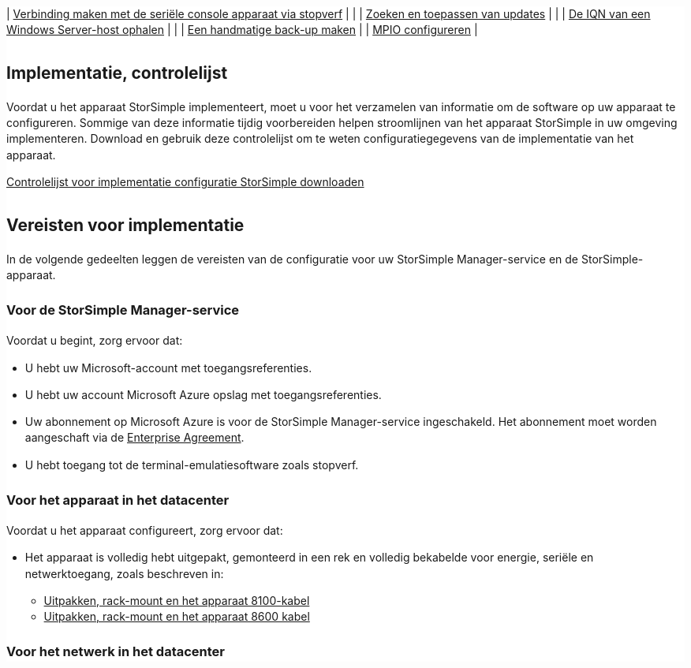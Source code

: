 | [Verbinding maken met de seriële console apparaat via stopverf](#use-putty-to-connect-to-the-device-serial-console)                                    |                                                                                                                                                               |
| [Zoeken en toepassen van updates](#scan-for-and-apply-updates)                                                   |                                                                                                                                                               |
| [De IQN van een Windows Server-host ophalen](#get-the-iqn-of-a-windows-server-host)                                                   |                                                                                                                                                               |
| [Een handmatige back-up maken](#create-a-manual-backup)                                                                 |
| [MPIO configureren](#configure-mpio)                                                                          |

## <a name="deployment-configuration-checklist"></a>Implementatie, controlelijst

Voordat u het apparaat StorSimple implementeert, moet u voor het verzamelen van informatie om de software op uw apparaat te configureren. Sommige van deze informatie tijdig voorbereiden helpen stroomlijnen van het apparaat StorSimple in uw omgeving implementeren. Download en gebruik deze controlelijst om te weten configuratiegegevens van de implementatie van het apparaat.  

[Controlelijst voor implementatie configuratie StorSimple downloaden](http://www.microsoft.com/download/details.aspx?id=49159)  

## <a name="deployment-prerequisites"></a>Vereisten voor implementatie

In de volgende gedeelten leggen de vereisten van de configuratie voor uw StorSimple Manager-service en de StorSimple-apparaat.

### <a name="for-the-storsimple-manager-service"></a>Voor de StorSimple Manager-service

Voordat u begint, zorg ervoor dat:

- U hebt uw Microsoft-account met toegangsreferenties.

- U hebt uw account Microsoft Azure opslag met toegangsreferenties.

- Uw abonnement op Microsoft Azure is voor de StorSimple Manager-service ingeschakeld. Het abonnement moet worden aangeschaft via de [Enterprise Agreement](https://azure.microsoft.com/pricing/enterprise-agreement/).

- U hebt toegang tot de terminal-emulatiesoftware zoals stopverf.

### <a name="for-the-device-in-the-datacenter"></a>Voor het apparaat in het datacenter

Voordat u het apparaat configureert, zorg ervoor dat:

- Het apparaat is volledig hebt uitgepakt, gemonteerd in een rek en volledig bekabelde voor energie, seriële en netwerktoegang, zoals beschreven in:

    -  [Uitpakken, rack-mount en het apparaat 8100-kabel](storsimple-8100-hardware-installation.md)
    -  [Uitpakken, rack-mount en het apparaat 8600 kabel](storsimple-8600-hardware-installation.md)


### <a name="for-the-network-in-the-datacenter"></a>Voor het netwerk in het datacenter
